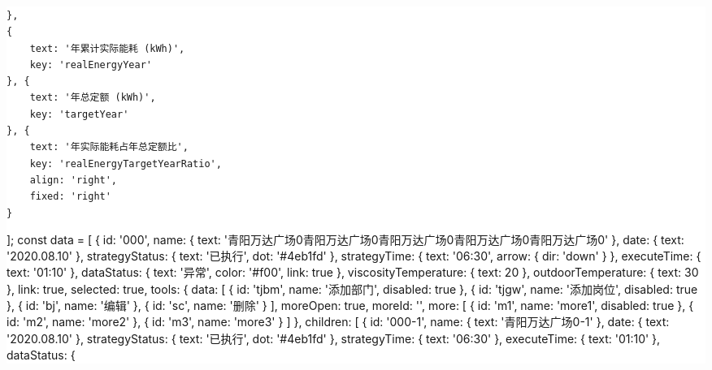     },
    {
        text: '年累计实际能耗 (kWh)',
        key: 'realEnergyYear'
    }, {
        text: '年总定额 (kWh)',
        key: 'targetYear'
    }, {
        text: '年实际能耗占年总定额比',
        key: 'realEnergyTargetYearRatio',
        align: 'right',
        fixed: 'right'
    }
];
const data = [
 {
     id: '000',
     name: { text: '青阳万达广场0青阳万达广场0青阳万达广场0青阳万达广场0青阳万达广场0' },
     date: { text: '2020.08.10' },
     strategyStatus: {
         text: '已执行',
         dot: '#4eb1fd'
     },
     strategyTime: {
         text: '06:30',
         arrow: { dir: 'down' }
     },
     executeTime: { text: '01:10' },
     dataStatus: {
         text: '异常',
         color: '#f00',
         link: true
     },
     viscosityTemperature: { text: 20 },
     outdoorTemperature: { text: 30 },
     link: true,
     selected: true,
     tools: {
         data: [
             { id: 'tjbm', name: '添加部门', disabled: true },
             { id: 'tjgw', name: '添加岗位', disabled: true },
             { id: 'bj', name: '编辑' },
             { id: 'sc', name: '删除' }
         ],
         moreOpen: true,
         moreId: '',
         more: [
             { id: 'm1', name: 'more1', disabled: true },
             { id: 'm2', name: 'more2' },
             { id: 'm3', name: 'more3' }
         ]
     },
     children: [
         {
             id: '000-1',
             name: { text: '青阳万达广场0-1' },
             date: { text: '2020.08.10' },
             strategyStatus: {
                 text: '已执行',
                 dot: '#4eb1fd'
             },
             strategyTime: { text: '06:30' },
             executeTime: { text: '01:10' },
             dataStatus: {